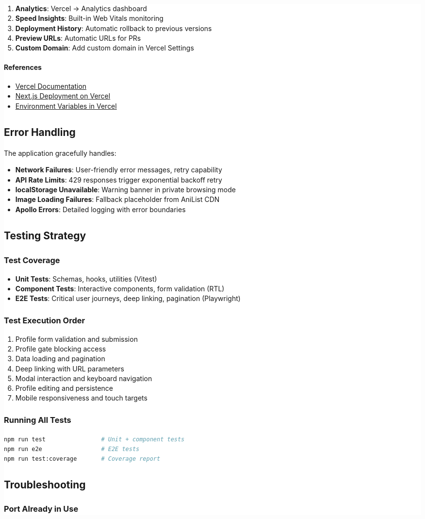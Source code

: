 1. **Analytics**: Vercel → Analytics dashboard
2. **Speed Insights**: Built-in Web Vitals monitoring
3. **Deployment History**: Automatic rollback to previous versions
4. **Preview URLs**: Automatic URLs for PRs
5. **Custom Domain**: Add custom domain in Vercel Settings

#### References
- [Vercel Documentation](https://vercel.com/docs)
- [Next.js Deployment on Vercel](https://nextjs.org/learn/basics/deploying-nextjs-app/deploy)
- [Environment Variables in Vercel](https://vercel.com/docs/concepts/projects/environment-variables)

## Error Handling

The application gracefully handles:

- **Network Failures**: User-friendly error messages, retry capability
- **API Rate Limits**: 429 responses trigger exponential backoff retry
- **localStorage Unavailable**: Warning banner in private browsing mode
- **Image Loading Failures**: Fallback placeholder from AniList CDN
- **Apollo Errors**: Detailed logging with error boundaries

## Testing Strategy

### Test Coverage

- **Unit Tests**: Schemas, hooks, utilities (Vitest)
- **Component Tests**: Interactive components, form validation (RTL)
- **E2E Tests**: Critical user journeys, deep linking, pagination (Playwright)

### Test Execution Order

1. Profile form validation and submission
2. Profile gate blocking access
3. Data loading and pagination
4. Deep linking with URL parameters
5. Modal interaction and keyboard navigation
6. Profile editing and persistence
7. Mobile responsiveness and touch targets

### Running All Tests

```bash
npm run test                # Unit + component tests
npm run e2e                 # E2E tests
npm run test:coverage       # Coverage report
```

## Troubleshooting

### Port Already in Use
